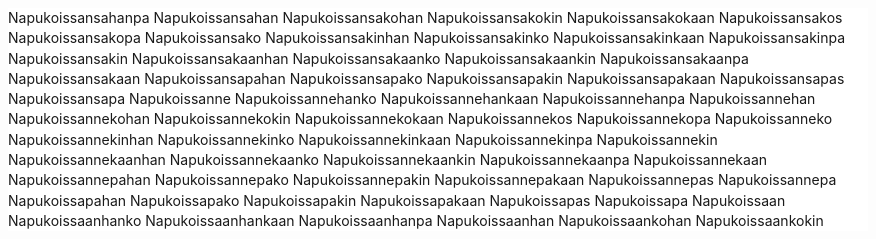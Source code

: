 Napukoissansahanpa
Napukoissansahan
Napukoissansakohan
Napukoissansakokin
Napukoissansakokaan
Napukoissansakos
Napukoissansakopa
Napukoissansako
Napukoissansakinhan
Napukoissansakinko
Napukoissansakinkaan
Napukoissansakinpa
Napukoissansakin
Napukoissansakaanhan
Napukoissansakaanko
Napukoissansakaankin
Napukoissansakaanpa
Napukoissansakaan
Napukoissansapahan
Napukoissansapako
Napukoissansapakin
Napukoissansapakaan
Napukoissansapas
Napukoissansapa
Napukoissanne
Napukoissannehanko
Napukoissannehankaan
Napukoissannehanpa
Napukoissannehan
Napukoissannekohan
Napukoissannekokin
Napukoissannekokaan
Napukoissannekos
Napukoissannekopa
Napukoissanneko
Napukoissannekinhan
Napukoissannekinko
Napukoissannekinkaan
Napukoissannekinpa
Napukoissannekin
Napukoissannekaanhan
Napukoissannekaanko
Napukoissannekaankin
Napukoissannekaanpa
Napukoissannekaan
Napukoissannepahan
Napukoissannepako
Napukoissannepakin
Napukoissannepakaan
Napukoissannepas
Napukoissannepa
Napukoissapahan
Napukoissapako
Napukoissapakin
Napukoissapakaan
Napukoissapas
Napukoissapa
Napukoissaan
Napukoissaanhanko
Napukoissaanhankaan
Napukoissaanhanpa
Napukoissaanhan
Napukoissaankohan
Napukoissaankokin
